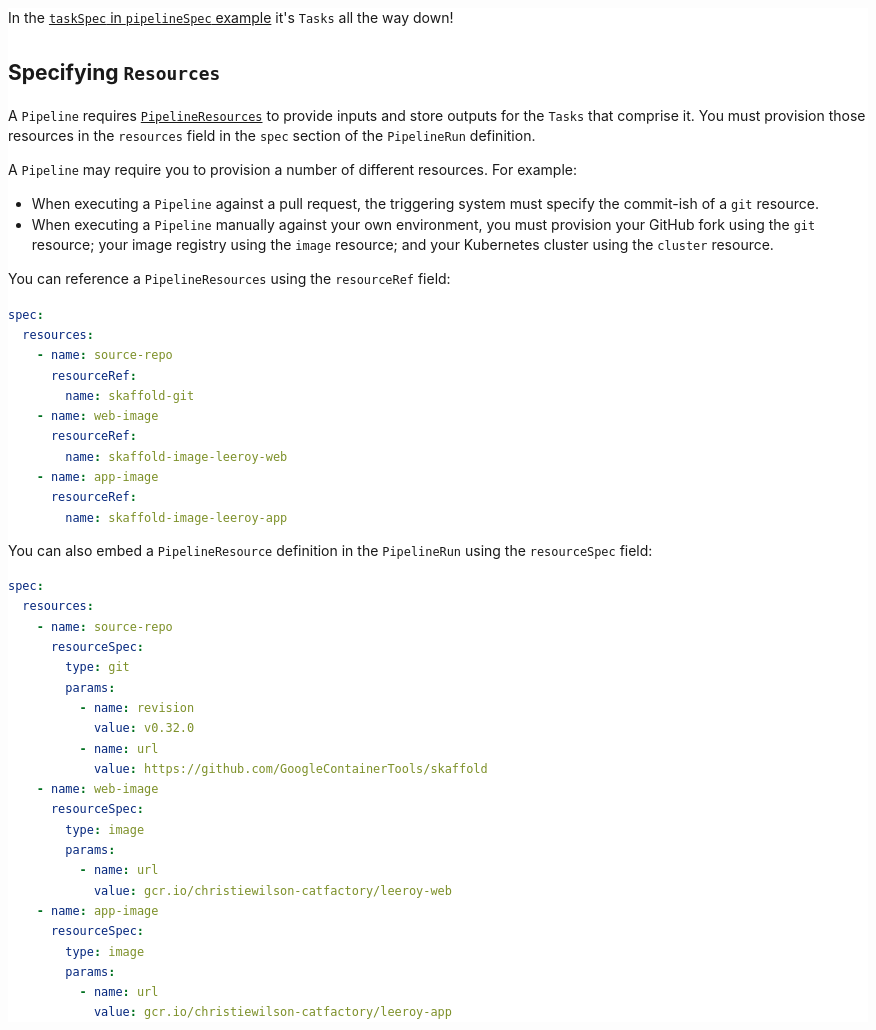 In the [`taskSpec` in `pipelineSpec` example](../examples/v1beta1/pipelineruns/pipelinerun-with-pipelinespec-and-taskspec.yaml)
it's `Tasks` all the way down!

## Specifying `Resources`

A `Pipeline` requires [`PipelineResources`](resources.md) to provide inputs and store outputs
for the `Tasks` that comprise it. You must provision those resources in the `resources` field
in the `spec` section of the `PipelineRun` definition.

A `Pipeline` may require you to provision a number of different resources. For example:

- When executing a `Pipeline` against a pull request, the triggering
  system must specify the commit-ish of a `git` resource.
- When executing a `Pipeline` manually against your own environment, you
  must provision your GitHub fork using the `git` resource; your image
  registry using the `image` resource; and your Kubernetes cluster using the
  `cluster` resource.

You can reference a `PipelineResources` using the `resourceRef` field:

```yaml
spec:
  resources:
    - name: source-repo
      resourceRef:
        name: skaffold-git
    - name: web-image
      resourceRef:
        name: skaffold-image-leeroy-web
    - name: app-image
      resourceRef:
        name: skaffold-image-leeroy-app
```

You can also embed a `PipelineResource` definition in the `PipelineRun` using the `resourceSpec` field:

```yaml
spec:
  resources:
    - name: source-repo
      resourceSpec:
        type: git
        params:
          - name: revision
            value: v0.32.0
          - name: url
            value: https://github.com/GoogleContainerTools/skaffold
    - name: web-image
      resourceSpec:
        type: image
        params:
          - name: url
            value: gcr.io/christiewilson-catfactory/leeroy-web
    - name: app-image
      resourceSpec:
        type: image
        params:
          - name: url
            value: gcr.io/christiewilson-catfactory/leeroy-app
```
